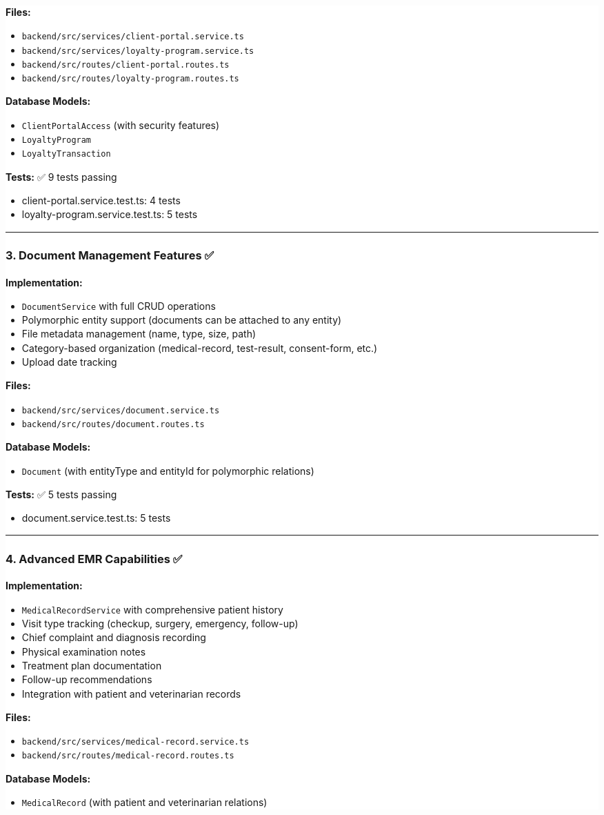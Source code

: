 **Files:**
- `backend/src/services/client-portal.service.ts`
- `backend/src/services/loyalty-program.service.ts`
- `backend/src/routes/client-portal.routes.ts`
- `backend/src/routes/loyalty-program.routes.ts`

**Database Models:**
- `ClientPortalAccess` (with security features)
- `LoyaltyProgram`
- `LoyaltyTransaction`

**Tests:** ✅ 9 tests passing
- client-portal.service.test.ts: 4 tests
- loyalty-program.service.test.ts: 5 tests

---

### 3. Document Management Features ✅

**Implementation:**
- `DocumentService` with full CRUD operations
- Polymorphic entity support (documents can be attached to any entity)
- File metadata management (name, type, size, path)
- Category-based organization (medical-record, test-result, consent-form, etc.)
- Upload date tracking

**Files:**
- `backend/src/services/document.service.ts`
- `backend/src/routes/document.routes.ts`

**Database Models:**
- `Document` (with entityType and entityId for polymorphic relations)

**Tests:** ✅ 5 tests passing
- document.service.test.ts: 5 tests

---

### 4. Advanced EMR Capabilities ✅

**Implementation:**
- `MedicalRecordService` with comprehensive patient history
- Visit type tracking (checkup, surgery, emergency, follow-up)
- Chief complaint and diagnosis recording
- Physical examination notes
- Treatment plan documentation
- Follow-up recommendations
- Integration with patient and veterinarian records

**Files:**
- `backend/src/services/medical-record.service.ts`
- `backend/src/routes/medical-record.routes.ts`

**Database Models:**
- `MedicalRecord` (with patient and veterinarian relations)
